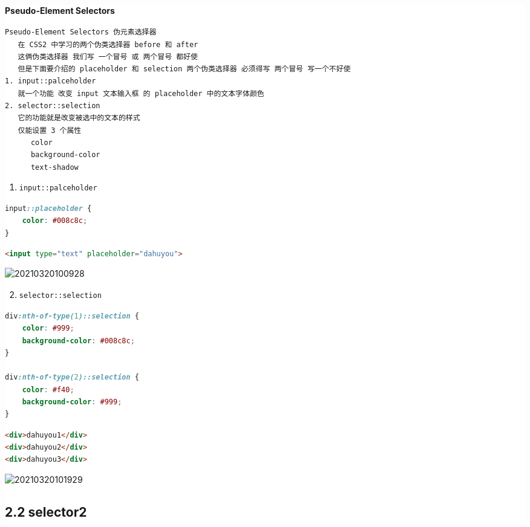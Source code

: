
**Pseudo-Element Selectors**

```
Pseudo-Element Selectors 伪元素选择器
   在 CSS2 中学习的两个伪类选择器 before 和 after
   这俩伪类选择器 我们写 一个冒号 或 两个冒号 都好使
   但是下面要介绍的 placeholder 和 selection 两个伪类选择器 必须得写 两个冒号 写一个不好使
1. input::palceholder
   就一个功能 改变 input 文本输入框 的 placeholder 中的文本字体颜色
2. selector::selection
   它的功能就是改变被选中的文本的样式
   仅能设置 3 个属性
      color
      background-color
      text-shadow
```

1. `input::palceholder`

```css
input::placeholder {
    color: #008c8c;
}
```

```html
<input type="text" placeholder="dahuyou">
```

![20210320100928](https://cdn.jsdelivr.net/gh/123taojiale/dahuyou_picture@main/blogs/20210320100928.png)

2. `selector::selection`

```css
div:nth-of-type(1)::selection {
    color: #999;
    background-color: #008c8c;
}

div:nth-of-type(2)::selection {
    color: #f40;
    background-color: #999;
}
```

```html
<div>dahuyou1</div>
<div>dahuyou2</div>
<div>dahuyou3</div>
```

![20210320101929](https://cdn.jsdelivr.net/gh/123taojiale/dahuyou_picture@main/blogs/20210320101929.png)

## 2.2 selector2
